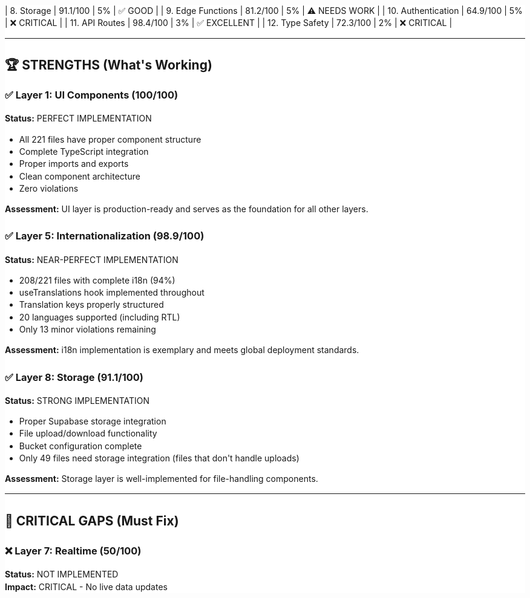 | 8. Storage | 91.1/100 | 5% | ✅ GOOD |
| 9. Edge Functions | 81.2/100 | 5% | ⚠️ NEEDS WORK |
| 10. Authentication | 64.9/100 | 5% | ❌ CRITICAL |
| 11. API Routes | 98.4/100 | 3% | ✅ EXCELLENT |
| 12. Type Safety | 72.3/100 | 2% | ❌ CRITICAL |

---

## 🏆 STRENGTHS (What's Working)

### ✅ Layer 1: UI Components (100/100)
**Status:** PERFECT IMPLEMENTATION

- All 221 files have proper component structure
- Complete TypeScript integration
- Proper imports and exports
- Clean component architecture
- Zero violations

**Assessment:** UI layer is production-ready and serves as the foundation for all other layers.

### ✅ Layer 5: Internationalization (98.9/100)
**Status:** NEAR-PERFECT IMPLEMENTATION

- 208/221 files with complete i18n (94%)
- useTranslations hook implemented throughout
- Translation keys properly structured
- 20 languages supported (including RTL)
- Only 13 minor violations remaining

**Assessment:** i18n implementation is exemplary and meets global deployment standards.

### ✅ Layer 8: Storage (91.1/100)
**Status:** STRONG IMPLEMENTATION

- Proper Supabase storage integration
- File upload/download functionality
- Bucket configuration complete
- Only 49 files need storage integration (files that don't handle uploads)

**Assessment:** Storage layer is well-implemented for file-handling components.

---

## 🚨 CRITICAL GAPS (Must Fix)

### ❌ Layer 7: Realtime (50/100)
**Status:** NOT IMPLEMENTED  
**Impact:** CRITICAL - No live data updates
